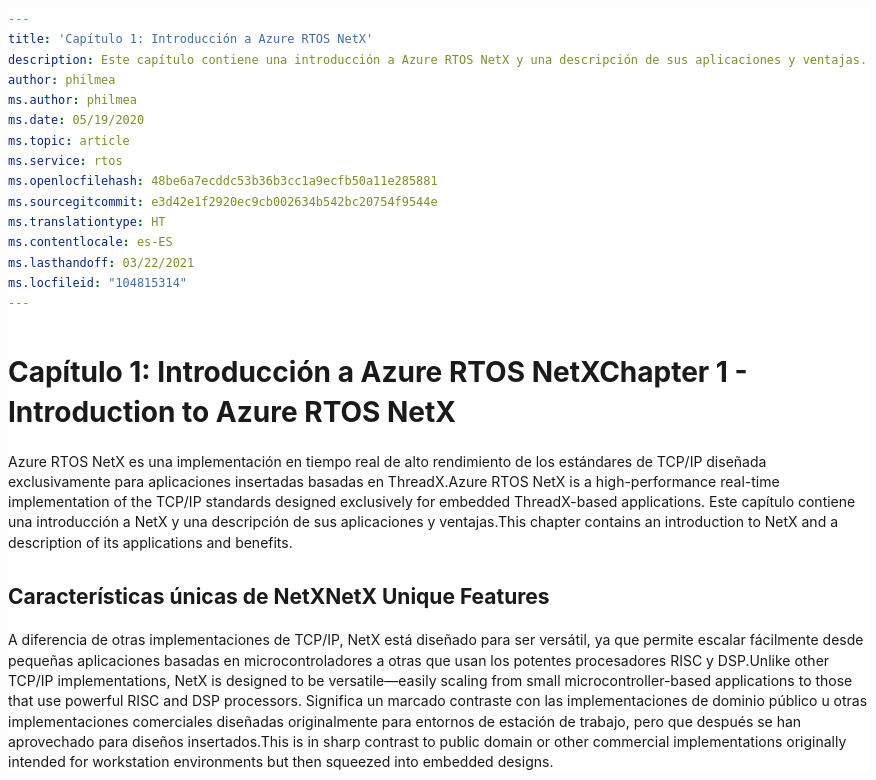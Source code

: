 ```yaml
---
title: 'Capítulo 1: Introducción a Azure RTOS NetX'
description: Este capítulo contiene una introducción a Azure RTOS NetX y una descripción de sus aplicaciones y ventajas.
author: philmea
ms.author: philmea
ms.date: 05/19/2020
ms.topic: article
ms.service: rtos
ms.openlocfilehash: 48be6a7ecddc53b36b3cc1a9ecfb50a11e285881
ms.sourcegitcommit: e3d42e1f2920ec9cb002634b542bc20754f9544e
ms.translationtype: HT
ms.contentlocale: es-ES
ms.lasthandoff: 03/22/2021
ms.locfileid: "104815314"
---
```

# <a name="chapter-1---introduction-to-azure-rtos-netx"></a><span data-ttu-id="3ff05-103">Capítulo 1: Introducción a Azure RTOS NetX</span><span class="sxs-lookup"><span data-stu-id="3ff05-103">Chapter 1 - Introduction to Azure RTOS NetX</span></span>

<span data-ttu-id="3ff05-104">Azure RTOS NetX es una implementación en tiempo real de alto rendimiento de los estándares de TCP/IP diseñada exclusivamente para aplicaciones insertadas basadas en ThreadX.</span><span class="sxs-lookup"><span data-stu-id="3ff05-104">Azure RTOS NetX is a high-performance real-time implementation of the TCP/IP standards designed exclusively for embedded ThreadX-based applications.</span></span> <span data-ttu-id="3ff05-105">Este capítulo contiene una introducción a NetX y una descripción de sus aplicaciones y ventajas.</span><span class="sxs-lookup"><span data-stu-id="3ff05-105">This chapter contains an introduction to NetX and a description of its applications and benefits.</span></span>

## <a name="netx-unique-features"></a><span data-ttu-id="3ff05-106">Características únicas de NetX</span><span class="sxs-lookup"><span data-stu-id="3ff05-106">NetX Unique Features</span></span>

<span data-ttu-id="3ff05-107">A diferencia de otras implementaciones de TCP/IP, NetX está diseñado para ser versátil, ya que permite escalar fácilmente desde pequeñas aplicaciones basadas en microcontroladores a otras que usan los potentes procesadores RISC y DSP.</span><span class="sxs-lookup"><span data-stu-id="3ff05-107">Unlike other TCP/IP implementations, NetX is designed to be versatile—easily scaling from small microcontroller-based applications to those that use powerful RISC and DSP processors.</span></span> <span data-ttu-id="3ff05-108">Significa un marcado contraste con las implementaciones de dominio público u otras implementaciones comerciales diseñadas originalmente para entornos de estación de trabajo, pero que después se han aprovechado para diseños insertados.</span><span class="sxs-lookup"><span data-stu-id="3ff05-108">This is in sharp contrast to public domain or other commercial implementations originally intended for workstation environments but then squeezed into embedded designs.</span></span>

